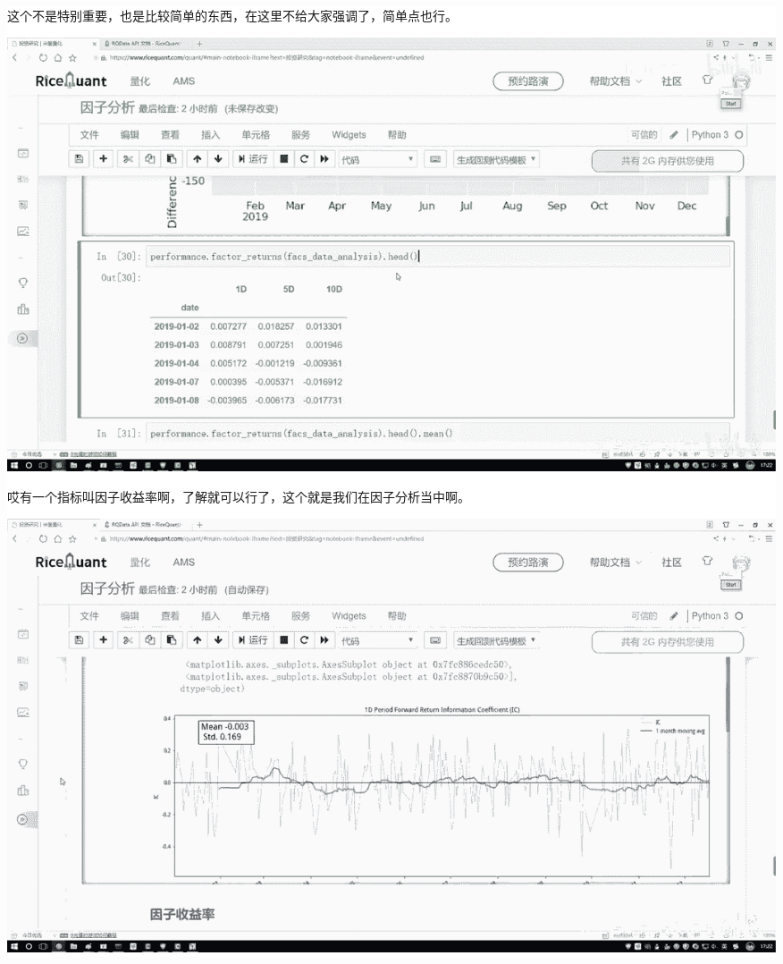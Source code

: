 这个不是特别重要，也是比较简单的东西，在这里不给大家强调了，简单点也行。

![](img/127d73397a99e19c71e910e49ea378af_57.png)

哎有一个指标叫因子收益率啊，了解就可以行了，这个就是我们在因子分析当中啊。

![](img/127d73397a99e19c71e910e49ea378af_59.png)

